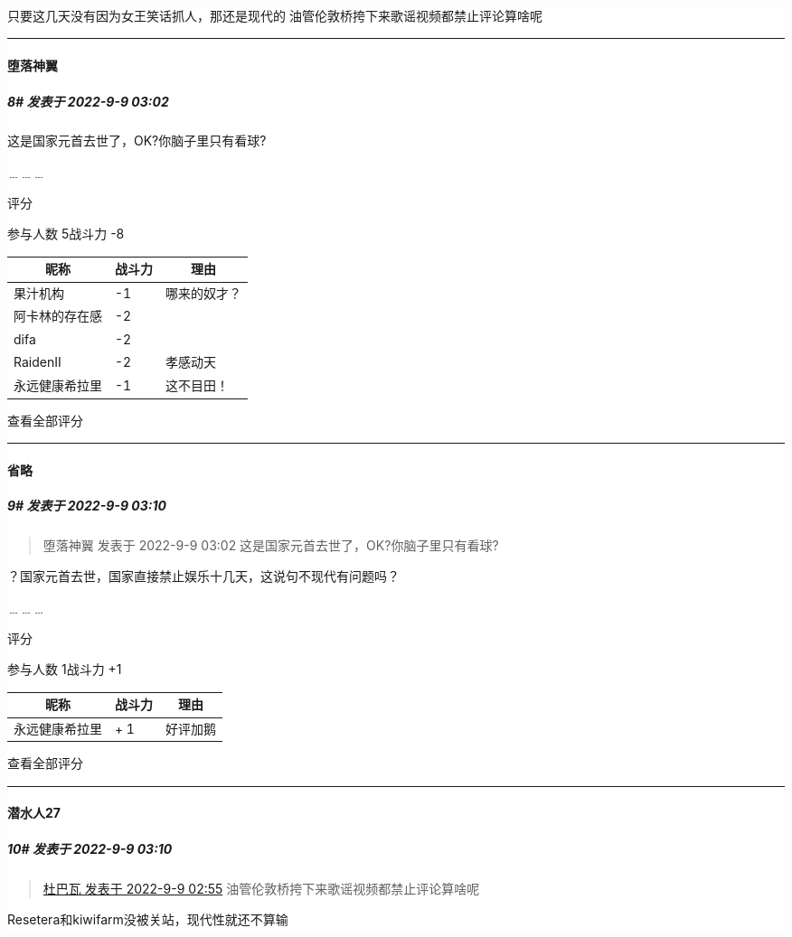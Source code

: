 只要这几天没有因为女王笑话抓人，那还是现代的</blockquote>
油管伦敦桥挎下来歌谣视频都禁止评论算啥呢

*****

####  堕落神翼  
##### 8#       发表于 2022-9-9 03:02

这是国家元首去世了，OK?你脑子里只有看球?

﹍﹍﹍

评分

 参与人数 5战斗力 -8

|昵称|战斗力|理由|
|----|---|---|
| 果汁机构|-1|哪来的奴才？|
| 阿卡林的存在感|-2||
| difa|-2||
| RaidenII|-2|孝感动天|
| 永远健康希拉里|-1|这不目田！|

查看全部评分

*****

####  省略  
##### 9#       发表于 2022-9-9 03:10

<blockquote>堕落神翼 发表于 2022-9-9 03:02
这是国家元首去世了，OK?你脑子里只有看球?</blockquote>
？国家元首去世，国家直接禁止娱乐十几天，这说句不现代有问题吗？

﹍﹍﹍

评分

 参与人数 1战斗力 +1

|昵称|战斗力|理由|
|----|---|---|
| 永远健康希拉里| + 1|好评加鹅|

查看全部评分

*****

####  潜水人27  
##### 10#       发表于 2022-9-9 03:10

<blockquote><a href="httphttps://bbs.saraba1st.com/2b/forum.php?mod=redirect&amp;goto=findpost&amp;pid=57403374&amp;ptid=2091420" target="_blank">杜巴瓦 发表于 2022-9-9 02:55</a>
油管伦敦桥挎下来歌谣视频都禁止评论算啥呢</blockquote>
Resetera和kiwifarm没被关站，现代性就还不算输
